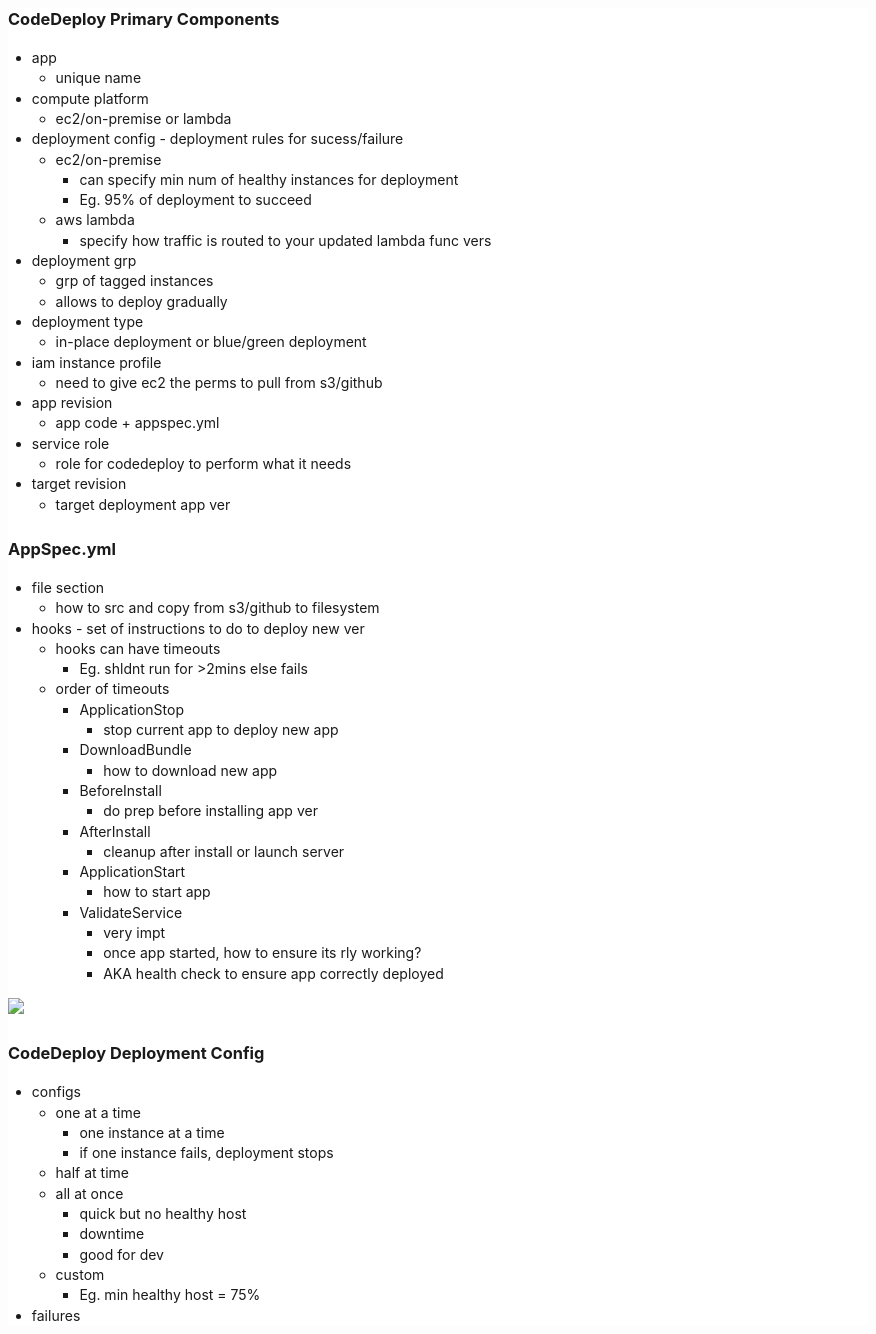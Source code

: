### CodeDeploy Primary Components
- app
    - unique name
- compute platform
    - ec2/on-premise or lambda
- deployment config - deployment rules for sucess/failure
    - ec2/on-premise
        - can specify min num of healthy instances for deployment
        - Eg. 95% of deployment to succeed
    - aws lambda
        - specify how traffic is routed to your updated lambda func vers
- deployment grp
    - grp of tagged instances
    - allows to deploy gradually
- deployment type
    - in-place deployment or blue/green deployment
- iam instance profile
    - need to give ec2 the perms to pull from s3/github
- app revision
    - app code + appspec.yml
- service role
    - role for codedeploy to perform what it needs
- target revision
    - target deployment app ver

### AppSpec.yml
- file section
    - how to src and copy from s3/github to filesystem
- hooks - set of instructions to do to deploy new ver
    - hooks can have timeouts
        - Eg. shldnt run for >2mins else fails
    - order of timeouts
        - ApplicationStop
            - stop current app to deploy new app
        - DownloadBundle
            - how to download new app
        - BeforeInstall
            - do prep before installing app ver
        - AfterInstall
            - cleanup after install or launch server
        - ApplicationStart
            - how to start app
        - ValidateService
            - very impt
            - once app started, how to ensure its rly working?
            - AKA health check to ensure app correctly deployed

![](https://i.imgur.com/AGm32b2.png)

### CodeDeploy Deployment Config
- configs
    - one at a time
        - one instance at a time
        - if one instance fails, deployment stops
    - half at time
    - all at once
        - quick but no healthy host
        - downtime
        - good for dev
    - custom
        - Eg. min healthy host = 75%
- failures